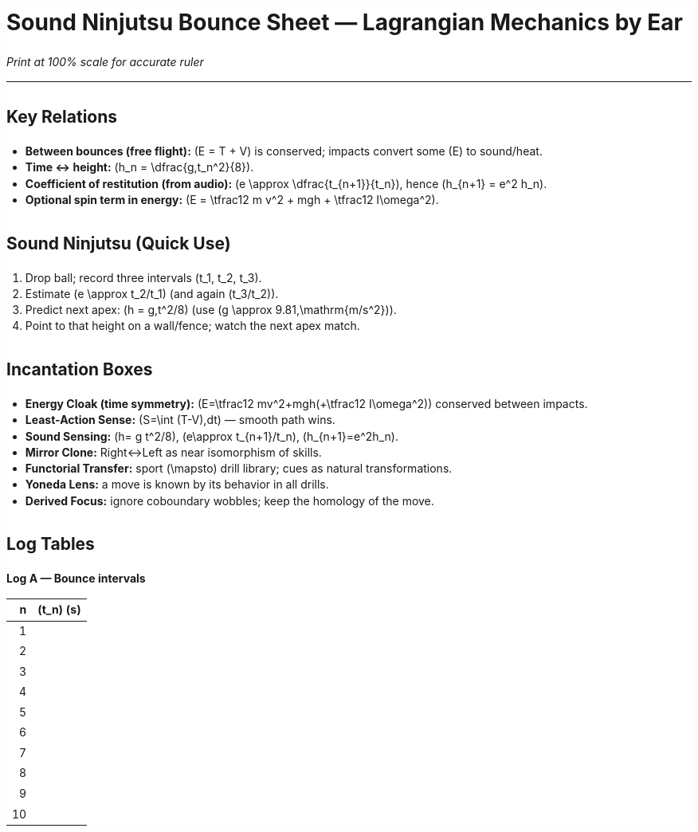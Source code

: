 # Sound Ninjutsu Bounce Sheet — Lagrangian Mechanics by Ear
*Print at 100% scale for accurate ruler*

---

## Key Relations
- **Between bounces (free flight):** \(E = T + V\) is conserved; impacts convert some \(E\) to sound/heat.
- **Time ↔ height:** \(h_n = \dfrac{g\,t_n^2}{8}\).
- **Coefficient of restitution (from audio):** \(e \approx \dfrac{t_{n+1}}{t_n}\), hence \(h_{n+1} = e^2 h_n\).
- **Optional spin term in energy:** \(E = \tfrac12 m v^2 + mgh + \tfrac12 I\omega^2\).

## Sound Ninjutsu (Quick Use)
1) Drop ball; record three intervals \(t_1, t_2, t_3\).
2) Estimate \(e \approx t_2/t_1\) (and again \(t_3/t_2\)).
3) Predict next apex: \(h = g\,t^2/8\) (use \(g \approx 9.81\,\mathrm{m/s^2}\)).
4) Point to that height on a wall/fence; watch the next apex match.

## Incantation Boxes
- **Energy Cloak (time symmetry):** \(E=\tfrac12 mv^2+mgh(+\tfrac12 I\omega^2)\) conserved between impacts.
- **Least-Action Sense:** \(S=\int (T-V)\,dt\) — smooth path wins.
- **Sound Sensing:** \(h= g t^2/8\), \(e\approx t_{n+1}/t_n\), \(h_{n+1}=e^2h_n\).
- **Mirror Clone:** Right↔Left as near isomorphism of skills.
- **Functorial Transfer:** sport \(\mapsto\) drill library; cues as natural transformations.
- **Yoneda Lens:** a move is known by its behavior in all drills.
- **Derived Focus:** ignore coboundary wobbles; keep the homology of the move.

## Log Tables
**Log A — Bounce intervals**

| n | \(t_n\) (s) |
|---:|:-----------:|
|1||
|2||
|3||
|4||
|5||
|6||
|7||
|8||
|9||
|10||
